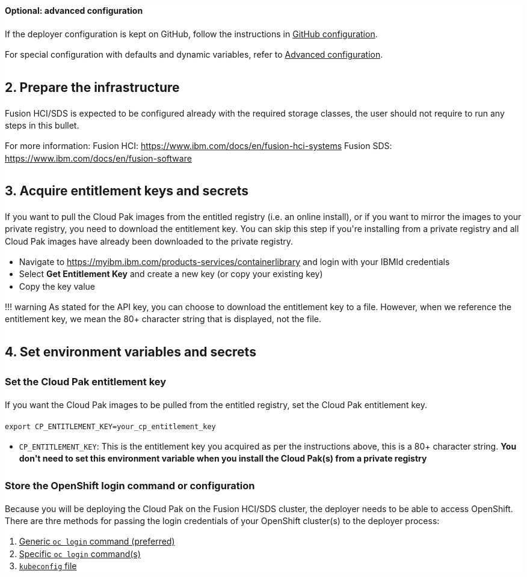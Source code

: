 #### Optional: advanced configuration
If the deployer configuration is kept on GitHub, follow the instructions in [GitHub configuration](../../50-advanced/advanced-configuration.md#using-a-github-repository-for-the-configuration).

For special configuration with defaults and dynamic variables, refer to [Advanced configuration](../../50-advanced/advanced-configuration.md#using-dynamic-variables-extra-variables).

## 2. Prepare the infrastructure

Fusion HCI/SDS is expected to be configured already with the required storage classes, the user should not require to run any steps in this bullet.

For more information: 
Fusion HCI: https://www.ibm.com/docs/en/fusion-hci-systems
Fusion SDS: https://www.ibm.com/docs/en/fusion-software

## 3. Acquire entitlement keys and secrets

If you want to pull the Cloud Pak images from the entitled registry (i.e. an online install), or if you want to mirror the images to your private registry, you need to download the entitlement key. You can skip this step if you're installing from a private registry and all Cloud Pak images have already been downloaded to the private registry.

- Navigate to https://myibm.ibm.com/products-services/containerlibrary and login with your IBMId credentials
- Select **Get Entitlement Key** and create a new key (or copy your existing key)
- Copy the key value

!!! warning
    As stated for the API key, you can choose to download the entitlement key to a file. However, when we reference the entitlement key, we mean the 80+ character string that is displayed, not the file.


## 4. Set environment variables and secrets

### Set the Cloud Pak entitlement key
If you want the Cloud Pak images to be pulled from the entitled registry, set the Cloud Pak entitlement key.

``` { .bash .copy }
export CP_ENTITLEMENT_KEY=your_cp_entitlement_key
```

- `CP_ENTITLEMENT_KEY`: This is the entitlement key you acquired as per the instructions above, this is a 80+ character string. **You don't need to set this environment variable when you install the Cloud Pak(s) from a private registry**

### Store the OpenShift login command or configuration

Because you will be deploying the Cloud Pak on the Fusion HCI/SDS cluster, the deployer needs to be able to access OpenShift. There are thre methods for passing the login credentials of your OpenShift cluster(s) to the deployer process:

1. [Generic `oc login` command (preferred)](#option-1---generic-oc-login-command)
2. [Specific `oc login` command(s)](#option-2---specific-oc-login-commands)
3. [`kubeconfig` file](#option-3---use-a-kubeconfig-file)
